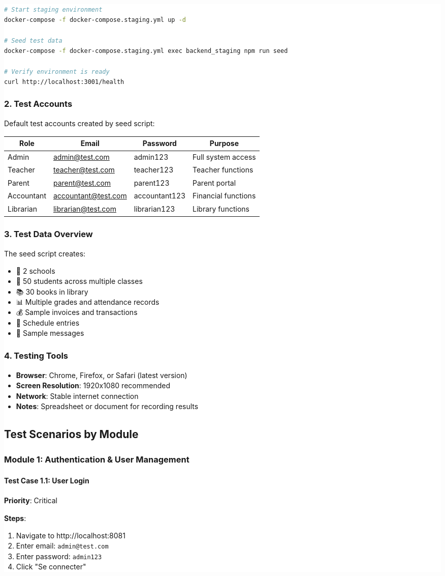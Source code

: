 ```bash
# Start staging environment
docker-compose -f docker-compose.staging.yml up -d

# Seed test data
docker-compose -f docker-compose.staging.yml exec backend_staging npm run seed

# Verify environment is ready
curl http://localhost:3001/health
```

### 2. Test Accounts

Default test accounts created by seed script:

| Role | Email | Password | Purpose |
|------|-------|----------|---------|
| Admin | admin@test.com | admin123 | Full system access |
| Teacher | teacher@test.com | teacher123 | Teacher functions |
| Parent | parent@test.com | parent123 | Parent portal |
| Accountant | accountant@test.com | accountant123 | Financial functions |
| Librarian | librarian@test.com | librarian123 | Library functions |

### 3. Test Data Overview

The seed script creates:
- 🏫 2 schools
- 👥 50 students across multiple classes
- 📚 30 books in library
- 📊 Multiple grades and attendance records
- 💰 Sample invoices and transactions
- 📅 Schedule entries
- 📧 Sample messages

### 4. Testing Tools

- **Browser**: Chrome, Firefox, or Safari (latest version)
- **Screen Resolution**: 1920x1080 recommended
- **Network**: Stable internet connection
- **Notes**: Spreadsheet or document for recording results

## Test Scenarios by Module

### Module 1: Authentication & User Management

#### Test Case 1.1: User Login
**Priority**: Critical

**Steps**:
1. Navigate to http://localhost:8081
2. Enter email: `admin@test.com`
3. Enter password: `admin123`
4. Click "Se connecter"
